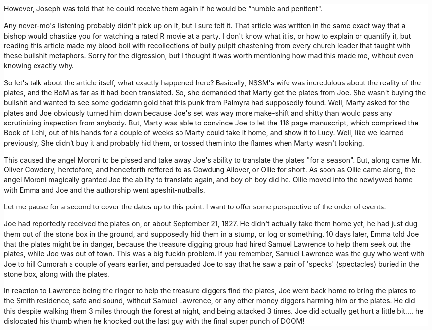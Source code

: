 However, Joseph was told that he could receive them again if he would be
“humble and penitent".

Any never-mo's listening probably didn't pick up on it, but I sure felt
it. That article was written in the same exact way that a bishop would
chastize you for watching a rated R movie at a party. I don't know what
it is, or how to explain or quantify it, but reading this article made
my blood boil with recollections of bully pulpit chastening from every
church leader that taught with these bullshit metaphors. Sorry for the
digression, but I thought it was worth mentioning how mad this made me,
without even knowing exactly why.

So let's talk about the article itself, what exactly happened here?
Basically, NSSM's wife was incredulous about the reality of the plates,
and the BoM as far as it had been translated. So, she demanded that
Marty get the plates from Joe. She wasn't buying the bullshit and wanted
to see some goddamn gold that this punk from Palmyra had supposedly
found. Well, Marty asked for the plates and Joe obviously turned him
down because Joe's set was way more make-shift and shitty than would
pass any scrutinizing inspection from anybody. But, Marty was able to
convince Joe to let the 116 page manuscript, which comprised the Book of
Lehi, out of his hands for a couple of weeks so Marty could take it
home, and show it to Lucy. Well, like we learned previously, She didn't
buy it and probably hid them, or tossed them into the flames when Marty
wasn't looking.

This caused the angel Moroni to be pissed and take away Joe's ability to
translate the plates "for a season". But, along came Mr. Oliver Cowdery,
heretofore, and henceforth reffered to as Cowdung Allover, or Ollie for
short. As soon as Ollie came along, the angel Moroni magically granted
Joe the ability to translate again, and boy oh boy did he. Ollie moved
into the newlywed home with Emma and Joe and the authorship went
apeshit-nutballs.

Let me pause for a second to cover the dates up to this point. I want to
offer some perspective of the order of events.

Joe had reportedly received the plates on, or about September 21, 1827.
He didn't actually take them home yet, he had just dug them out of the
stone box in the ground, and supposedly hid them in a stump, or log or
something. 10 days later, Emma told Joe that the plates might be in
danger, because the treasure digging group had hired Samuel Lawrence to
help them seek out the plates, while Joe was out of town. This was a big
fuckin problem. If you remember, Samuel Lawrence was the guy who went
with Joe to hill Cumorah a couple of years earlier, and persuaded Joe to
say that he saw a pair of 'specks' (spectacles) buried in the stone box,
along with the plates.

In reaction to Lawrence being the ringer to help the treasure diggers
find the plates, Joe went back home to bring the plates to the Smith
residence, safe and sound, without Samuel Lawrence, or any other money
diggers harming him or the plates. He did this despite walking them 3
miles through the forest at night, and being attacked 3 times. Joe did
actually get hurt a little bit.... he dislocated his thumb when he
knocked out the last guy with the final super punch of DOOM\!
